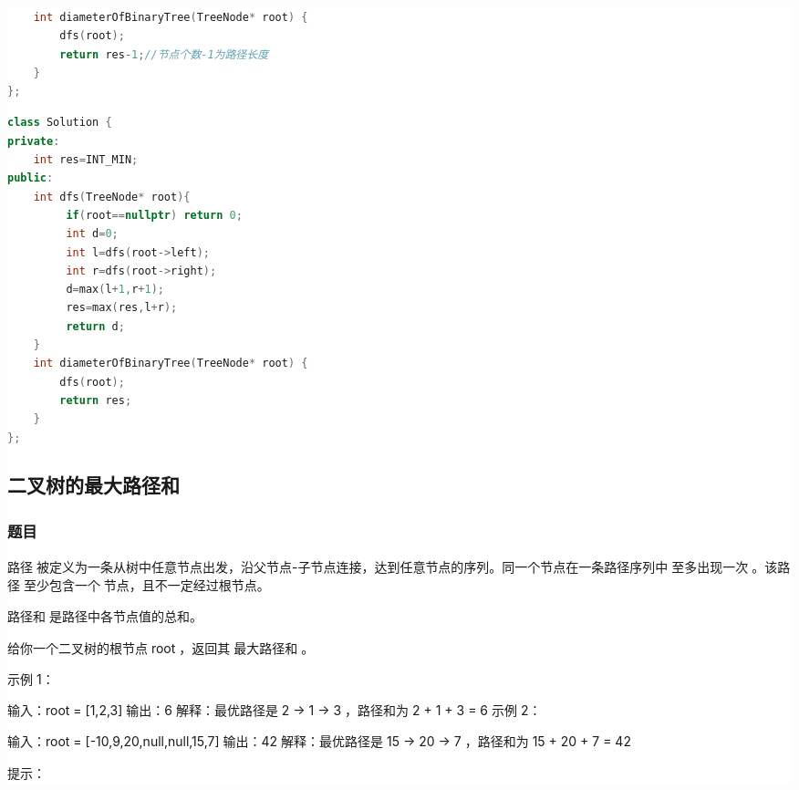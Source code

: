 ```c++
    int diameterOfBinaryTree(TreeNode* root) {
        dfs(root);
        return res-1;//节点个数-1为路径长度
    }
};
```

```c++
class Solution {
private:
	int res=INT_MIN;   
public:
    int dfs(TreeNode* root){
         if(root==nullptr) return 0;
         int d=0;
         int l=dfs(root->left);
         int r=dfs(root->right);
         d=max(l+1,r+1);
         res=max(res,l+r);
         return d; 
    }
    int diameterOfBinaryTree(TreeNode* root) {
    	dfs(root);
    	return res;
    }
};
```

## 二叉树的最大路径和

### 题目

路径 被定义为一条从树中任意节点出发，沿父节点-子节点连接，达到任意节点的序列。同一个节点在一条路径序列中 至多出现一次 。该路径 至少包含一个 节点，且不一定经过根节点。

路径和 是路径中各节点值的总和。

给你一个二叉树的根节点 root ，返回其 最大路径和 。

 

示例 1：


输入：root = [1,2,3]
输出：6
解释：最优路径是 2 -> 1 -> 3 ，路径和为 2 + 1 + 3 = 6
示例 2：


输入：root = [-10,9,20,null,null,15,7]
输出：42
解释：最优路径是 15 -> 20 -> 7 ，路径和为 15 + 20 + 7 = 42


提示：

